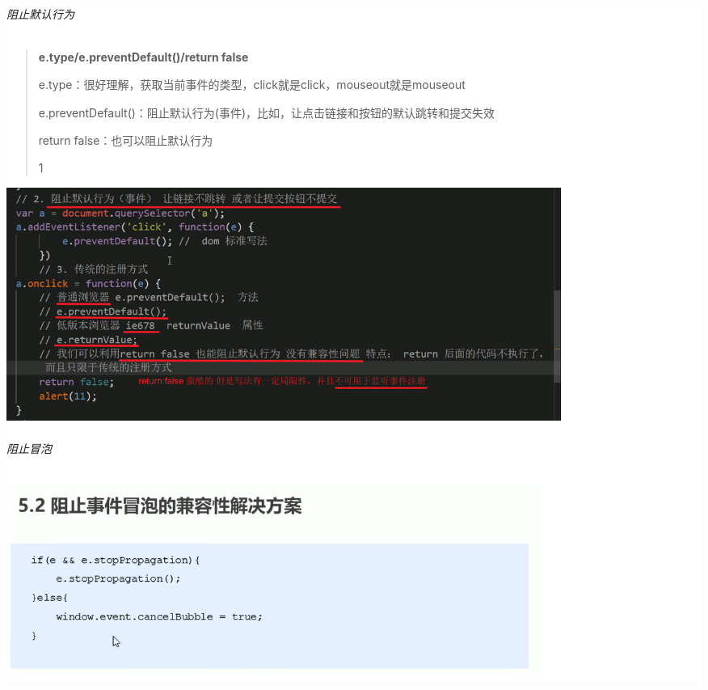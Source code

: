 ###### 阻止默认行为

> **e.type/e.preventDefault()/return false**
>
> e.type：很好理解，获取当前事件的类型，click就是click，mouseout就是mouseout
>
> e.preventDefault()：阻止默认行为(事件)，比如，让点击链接和按钮的默认跳转和提交失效
>
> return false：也可以阻止默认行为
>
> 1

<img src="(JavaScript学习笔记).assets/image-20220920220727159.png" alt="image-20220920220727159" style="zoom:67%;" />  



###### 阻止冒泡	

<img src="(JavaScript学习笔记).assets/image-20220920221059665.png" alt="image-20220920221059665" style="zoom:65%;" /> 
